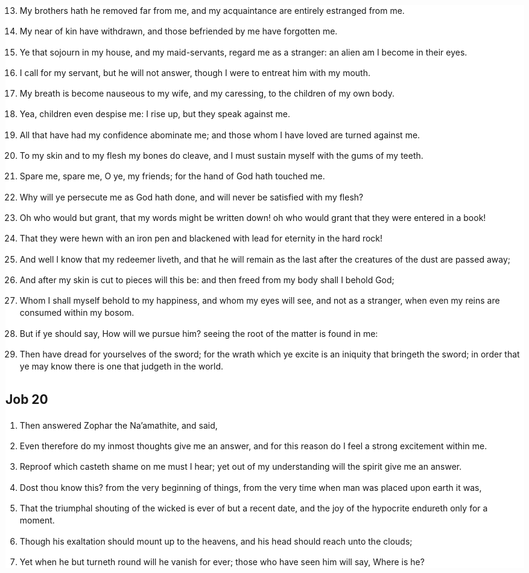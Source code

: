 13. My brothers hath he removed far from me, and my acquaintance are entirely estranged from me.

14. My near of kin have withdrawn, and those befriended by me have forgotten me.

15. Ye that sojourn in my house, and my maid-servants, regard me as a stranger: an alien am I become in their eyes.

16. I call for my servant, but he will not answer, though I were to entreat him with my mouth.

17. My breath is become nauseous to my wife, and my caressing, to the children of my own body.

18. Yea, children even despise me: I rise up, but they speak against me.

19. All that have had my confidence abominate me; and those whom I have loved are turned against me.

20. To my skin and to my flesh my bones do cleave, and I must sustain myself with the gums of my teeth.

21. Spare me, spare me, O ye, my friends; for the hand of God hath touched me.

22. Why will ye persecute me as God hath done, and will never be satisfied with my flesh?

23. Oh who would but grant, that my words might be written down! oh who would grant that they were entered in a book!

24. That they were hewn with an iron pen and blackened with lead for eternity in the hard rock!

25. And well I know that my redeemer liveth, and that he will remain as the last after the creatures of the dust are passed away;

26. And after my skin is cut to pieces will this be: and then freed from my body shall I behold God;

27. Whom I shall myself behold to my happiness, and whom my eyes will see, and not as a stranger, when even my reins are consumed within my bosom.

28. But if ye should say, How will we pursue him? seeing the root of the matter is found in me:

29. Then have dread for yourselves of the sword; for the wrath which ye excite is an iniquity that bringeth the sword; in order that ye may know there is one that judgeth in the world.

## Job 20

1. Then answered Zophar the Na’amathite, and said,

2. Even therefore do my inmost thoughts give me an answer, and for this reason do I feel a strong excitement within me.

3. Reproof which casteth shame on me must I hear; yet out of my understanding will the spirit give me an answer.

4. Dost thou know this? from the very beginning of things, from the very time when man was placed upon earth it was,

5. That the triumphal shouting of the wicked is ever of but a recent date, and the joy of the hypocrite endureth only for a moment.

6. Though his exaltation should mount up to the heavens, and his head should reach unto the clouds;

7. Yet when he but turneth round will he vanish for ever; those who have seen him will say, Where is he?
